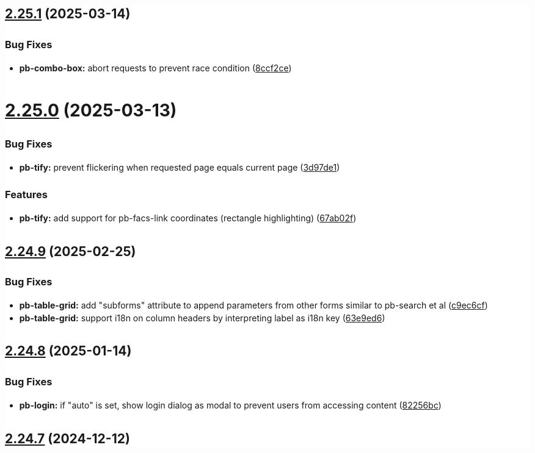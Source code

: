 ## [2.25.1](https://github.com/eeditiones/tei-publisher-components/compare/v2.25.0...v2.25.1) (2025-03-14)


### Bug Fixes

* **pb-combo-box:** abort requests to prevent race condition ([8ccf2ce](https://github.com/eeditiones/tei-publisher-components/commit/8ccf2ce6f3d1e55520cc1488445de3c92d99cb64))

# [2.25.0](https://github.com/eeditiones/tei-publisher-components/compare/v2.24.9...v2.25.0) (2025-03-13)


### Bug Fixes

* **pb-tify:** prevent flickering when requested page equals current page ([3d97de1](https://github.com/eeditiones/tei-publisher-components/commit/3d97de1c201eef6dbe091b74cae5f74d544837b2))


### Features

* **pb-tify:** add support for pb-facs-link coordinates (rectangle highlighting) ([67ab02f](https://github.com/eeditiones/tei-publisher-components/commit/67ab02f2fc4879aa2b3dc5ca14df3bade70f6d7b))

## [2.24.9](https://github.com/eeditiones/tei-publisher-components/compare/v2.24.8...v2.24.9) (2025-02-25)


### Bug Fixes

* **pb-table-grid:** add "subforms" attribute to append parameters from other forms similar to pb-search et al ([c9ec6cf](https://github.com/eeditiones/tei-publisher-components/commit/c9ec6cfb7edb8403ec1ff75251dfad0322cd851e))
* **pb-table-grid:** support i18n on column headers by interpreting label as i18n key ([63e9ed6](https://github.com/eeditiones/tei-publisher-components/commit/63e9ed6d4b4cb97ef3f1df6dc6673952267a7c18))

## [2.24.8](https://github.com/eeditiones/tei-publisher-components/compare/v2.24.7...v2.24.8) (2025-01-14)


### Bug Fixes

* **pb-login:** if "auto" is set, show login dialog as modal to prevent users from accessing content ([82256bc](https://github.com/eeditiones/tei-publisher-components/commit/82256bc9ccfece2e844e9555138b57fc910f1800))

## [2.24.7](https://github.com/eeditiones/tei-publisher-components/compare/v2.24.6...v2.24.7) (2024-12-12)

